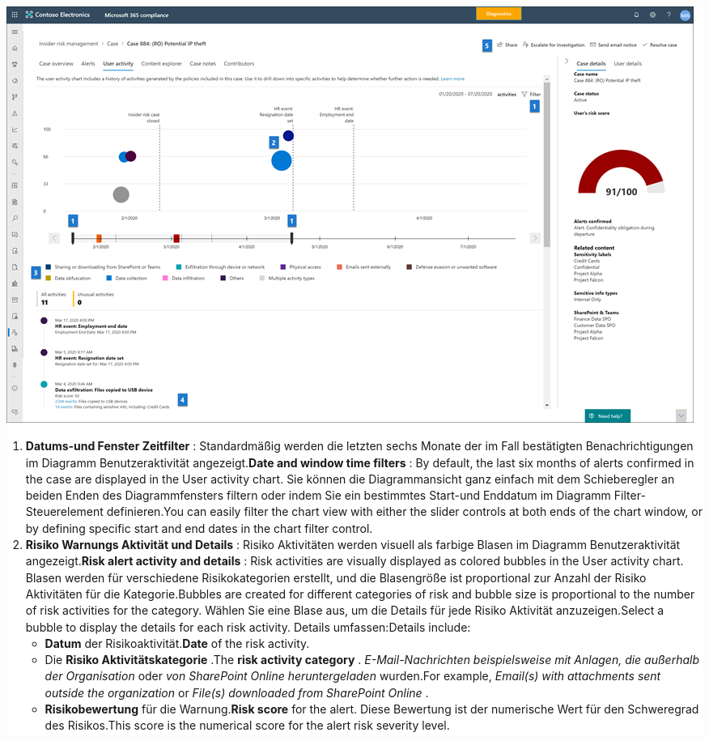 ![Insider Risk Management-Benutzeraktivität](../media/insider-risk-user-activities.png)

1. <span data-ttu-id="4fa7e-188">**Datums-und Fenster Zeitfilter** : Standardmäßig werden die letzten sechs Monate der im Fall bestätigten Benachrichtigungen im Diagramm Benutzeraktivität angezeigt.</span><span class="sxs-lookup"><span data-stu-id="4fa7e-188">**Date and window time filters** : By default, the last six months of alerts confirmed in the case are displayed in the User activity chart.</span></span> <span data-ttu-id="4fa7e-189">Sie können die Diagrammansicht ganz einfach mit dem Schieberegler an beiden Enden des Diagrammfensters filtern oder indem Sie ein bestimmtes Start-und Enddatum im Diagramm Filter-Steuerelement definieren.</span><span class="sxs-lookup"><span data-stu-id="4fa7e-189">You can easily filter the chart view with either the slider controls at both ends of the chart window, or by defining specific start and end dates in the chart filter control.</span></span>
2. <span data-ttu-id="4fa7e-190">**Risiko Warnungs Aktivität und Details** : Risiko Aktivitäten werden visuell als farbige Blasen im Diagramm Benutzeraktivität angezeigt.</span><span class="sxs-lookup"><span data-stu-id="4fa7e-190">**Risk alert activity and details** : Risk activities are visually displayed as colored bubbles in the User activity chart.</span></span> <span data-ttu-id="4fa7e-191">Blasen werden für verschiedene Risikokategorien erstellt, und die Blasengröße ist proportional zur Anzahl der Risiko Aktivitäten für die Kategorie.</span><span class="sxs-lookup"><span data-stu-id="4fa7e-191">Bubbles are created for different categories of risk and bubble size is proportional to the number of risk activities for the category.</span></span> <span data-ttu-id="4fa7e-192">Wählen Sie eine Blase aus, um die Details für jede Risiko Aktivität anzuzeigen.</span><span class="sxs-lookup"><span data-stu-id="4fa7e-192">Select a bubble to display the details for each risk activity.</span></span> <span data-ttu-id="4fa7e-193">Details umfassen:</span><span class="sxs-lookup"><span data-stu-id="4fa7e-193">Details include:</span></span>
    - <span data-ttu-id="4fa7e-194">**Datum** der Risikoaktivität.</span><span class="sxs-lookup"><span data-stu-id="4fa7e-194">**Date** of the risk activity.</span></span>
    - <span data-ttu-id="4fa7e-195">Die **Risiko Aktivitätskategorie** .</span><span class="sxs-lookup"><span data-stu-id="4fa7e-195">The **risk activity category** .</span></span> <span data-ttu-id="4fa7e-196">*E-Mail-Nachrichten beispielsweise mit Anlagen, die außerhalb der Organisation* oder *von SharePoint Online heruntergeladen* wurden.</span><span class="sxs-lookup"><span data-stu-id="4fa7e-196">For example, *Email(s) with attachments sent outside the organization* or *File(s) downloaded from SharePoint Online* .</span></span>
    - <span data-ttu-id="4fa7e-197">**Risikobewertung** für die Warnung.</span><span class="sxs-lookup"><span data-stu-id="4fa7e-197">**Risk score** for the alert.</span></span> <span data-ttu-id="4fa7e-198">Diese Bewertung ist der numerische Wert für den Schweregrad des Risikos.</span><span class="sxs-lookup"><span data-stu-id="4fa7e-198">This score is the numerical score for the alert risk severity level.</span></span>